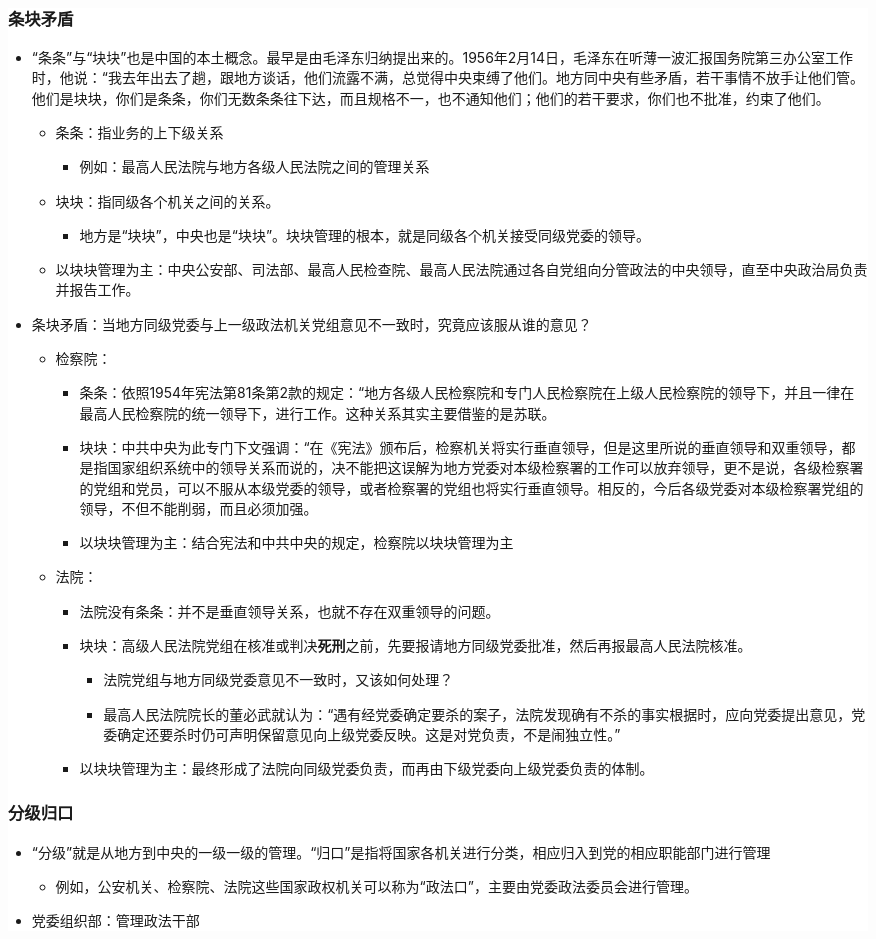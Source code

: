 ### 条块矛盾

- “条条”与“块块”也是中国的本土概念。最早是由毛泽东归纳提出来的。1956年2月14日，毛泽东在听薄一波汇报国务院第三办公室工作时，他说：“我去年出去了趟，跟地方谈话，他们流露不满，总觉得中央束缚了他们。地方同中央有些矛盾，若干事情不放手让他们管。他们是块块，你们是条条，你们无数条条往下达，而且规格不一，也不通知他们；他们的若干要求，你们也不批准，约束了他们。

    - 条条：指业务的上下级关系

        - 例如：最高人民法院与地方各级人民法院之间的管理关系

    - 块块：指同级各个机关之间的关系。

        - 地方是“块块”，中央也是“块块”。块块管理的根本，就是同级各个机关接受同级党委的领导。

    - 以块块管理为主：中央公安部、司法部、最高人民检查院、最高人民法院通过各自党组向分管政法的中央领导，直至中央政治局负责并报告工作。

- 条块矛盾：当地方同级党委与上一级政法机关党组意见不一致时，究竟应该服从谁的意见？

    - 检察院：

        - 条条：依照1954年宪法第81条第2款的规定：“地方各级人民检察院和专门人民检察院在上级人民检察院的领导下，并且一律在最高人民检察院的统一领导下，进行工作。这种关系其实主要借鉴的是苏联。

        - 块块：中共中央为此专门下文强调：“在《宪法》颁布后，检察机关将实行垂直领导，但是这里所说的垂直领导和双重领导，都是指国家组织系统中的领导关系而说的，决不能把这误解为地方党委对本级检察署的工作可以放弃领导，更不是说，各级检察署的党组和党员，可以不服从本级党委的领导，或者检察署的党组也将实行垂直领导。相反的，今后各级党委对本级检察署党组的领导，不但不能削弱，而且必须加强。

        - 以块块管理为主：结合宪法和中共中央的规定，检察院以块块管理为主

    - 法院：

        - 法院没有条条：并不是垂直领导关系，也就不存在双重领导的问题。

        - 块块：高级人民法院党组在核准或判决**死刑**之前，先要报请地方同级党委批准，然后再报最高人民法院核准。

            - 法院党组与地方同级党委意见不一致时，又该如何处理？

            - 最高人民法院院长的董必武就认为：“遇有经党委确定要杀的案子，法院发现确有不杀的事实根据时，应向党委提出意见，党委确定还要杀时仍可声明保留意见向上级党委反映。这是对党负责，不是闹独立性。”

        - 以块块管理为主：最终形成了法院向同级党委负责，而再由下级党委向上级党委负责的体制。

### 分级归口

- “分级”就是从地方到中央的一级一级的管理。“归口”是指将国家各机关进行分类，相应归入到党的相应职能部门进行管理

    - 例如，公安机关、检察院、法院这些国家政权机关可以称为“政法口”，主要由党委政法委员会进行管理。

- 党委组织部：管理政法干部

